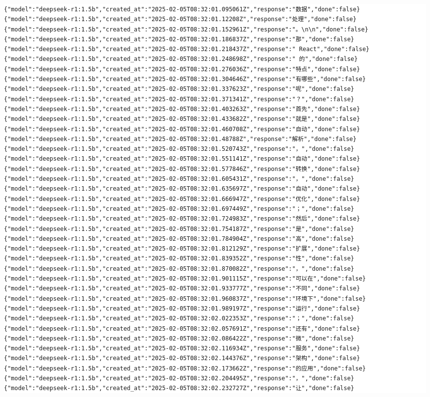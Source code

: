 ```shell
{"model":"deepseek-r1:1.5b","created_at":"2025-02-05T08:32:01.095061Z","response":"数据","done":false}
{"model":"deepseek-r1:1.5b","created_at":"2025-02-05T08:32:01.12208Z","response":"处理","done":false}
{"model":"deepseek-r1:1.5b","created_at":"2025-02-05T08:32:01.152961Z","response":"。\n\n","done":false}
{"model":"deepseek-r1:1.5b","created_at":"2025-02-05T08:32:01.186837Z","response":"那","done":false}
{"model":"deepseek-r1:1.5b","created_at":"2025-02-05T08:32:01.218437Z","response":" React","done":false}
{"model":"deepseek-r1:1.5b","created_at":"2025-02-05T08:32:01.248698Z","response":" 的","done":false}
{"model":"deepseek-r1:1.5b","created_at":"2025-02-05T08:32:01.276036Z","response":"特点","done":false}
{"model":"deepseek-r1:1.5b","created_at":"2025-02-05T08:32:01.304646Z","response":"有哪些","done":false}
{"model":"deepseek-r1:1.5b","created_at":"2025-02-05T08:32:01.337623Z","response":"呢","done":false}
{"model":"deepseek-r1:1.5b","created_at":"2025-02-05T08:32:01.371341Z","response":"？","done":false}
{"model":"deepseek-r1:1.5b","created_at":"2025-02-05T08:32:01.403263Z","response":"首先","done":false}
{"model":"deepseek-r1:1.5b","created_at":"2025-02-05T08:32:01.433682Z","response":"就是","done":false}
{"model":"deepseek-r1:1.5b","created_at":"2025-02-05T08:32:01.460708Z","response":"自动","done":false}
{"model":"deepseek-r1:1.5b","created_at":"2025-02-05T08:32:01.48788Z","response":"解析","done":false}
{"model":"deepseek-r1:1.5b","created_at":"2025-02-05T08:32:01.520743Z","response":"，","done":false}
{"model":"deepseek-r1:1.5b","created_at":"2025-02-05T08:32:01.551141Z","response":"自动","done":false}
{"model":"deepseek-r1:1.5b","created_at":"2025-02-05T08:32:01.577846Z","response":"转换","done":false}
{"model":"deepseek-r1:1.5b","created_at":"2025-02-05T08:32:01.605431Z","response":"，","done":false}
{"model":"deepseek-r1:1.5b","created_at":"2025-02-05T08:32:01.635697Z","response":"自动","done":false}
{"model":"deepseek-r1:1.5b","created_at":"2025-02-05T08:32:01.666947Z","response":"优化","done":false}
{"model":"deepseek-r1:1.5b","created_at":"2025-02-05T08:32:01.697449Z","response":"；","done":false}
{"model":"deepseek-r1:1.5b","created_at":"2025-02-05T08:32:01.724983Z","response":"然后","done":false}
{"model":"deepseek-r1:1.5b","created_at":"2025-02-05T08:32:01.754187Z","response":"是","done":false}
{"model":"deepseek-r1:1.5b","created_at":"2025-02-05T08:32:01.784904Z","response":"高","done":false}
{"model":"deepseek-r1:1.5b","created_at":"2025-02-05T08:32:01.812129Z","response":"扩展","done":false}
{"model":"deepseek-r1:1.5b","created_at":"2025-02-05T08:32:01.839352Z","response":"性","done":false}
{"model":"deepseek-r1:1.5b","created_at":"2025-02-05T08:32:01.870082Z","response":"，","done":false}
{"model":"deepseek-r1:1.5b","created_at":"2025-02-05T08:32:01.901115Z","response":"可以在","done":false}
{"model":"deepseek-r1:1.5b","created_at":"2025-02-05T08:32:01.933777Z","response":"不同","done":false}
{"model":"deepseek-r1:1.5b","created_at":"2025-02-05T08:32:01.960837Z","response":"环境下","done":false}
{"model":"deepseek-r1:1.5b","created_at":"2025-02-05T08:32:01.989197Z","response":"运行","done":false}
{"model":"deepseek-r1:1.5b","created_at":"2025-02-05T08:32:02.022353Z","response":"；","done":false}
{"model":"deepseek-r1:1.5b","created_at":"2025-02-05T08:32:02.057691Z","response":"还有","done":false}
{"model":"deepseek-r1:1.5b","created_at":"2025-02-05T08:32:02.086422Z","response":"微","done":false}
{"model":"deepseek-r1:1.5b","created_at":"2025-02-05T08:32:02.116934Z","response":"服务","done":false}
{"model":"deepseek-r1:1.5b","created_at":"2025-02-05T08:32:02.144376Z","response":"架构","done":false}
{"model":"deepseek-r1:1.5b","created_at":"2025-02-05T08:32:02.173662Z","response":"的应用","done":false}
{"model":"deepseek-r1:1.5b","created_at":"2025-02-05T08:32:02.204495Z","response":"，","done":false}
{"model":"deepseek-r1:1.5b","created_at":"2025-02-05T08:32:02.232727Z","response":"让","done":false}
```